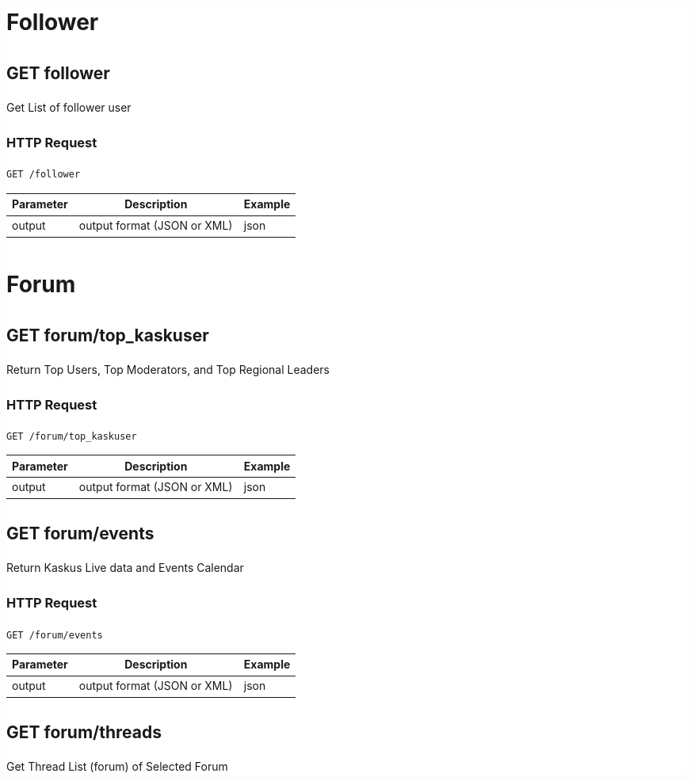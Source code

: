 

# Follower



## GET follower

Get List of follower user

### HTTP Request

`GET /follower`

Parameter | Description | Example
--------- | ----------- | ----------- 
output|output format (JSON or XML)|json



# Forum



## GET forum/top_kaskuser

Return Top Users, Top Moderators, and Top Regional Leaders

### HTTP Request

`GET /forum/top_kaskuser`

Parameter | Description | Example
--------- | ----------- | ----------- 
output|output format (JSON or XML)|json



## GET forum/events

Return Kaskus Live data and Events Calendar

### HTTP Request

`GET /forum/events`

Parameter | Description | Example
--------- | ----------- | ----------- 
output|output format (JSON or XML)|json



## GET forum/threads

Get Thread List (forum) of Selected Forum
